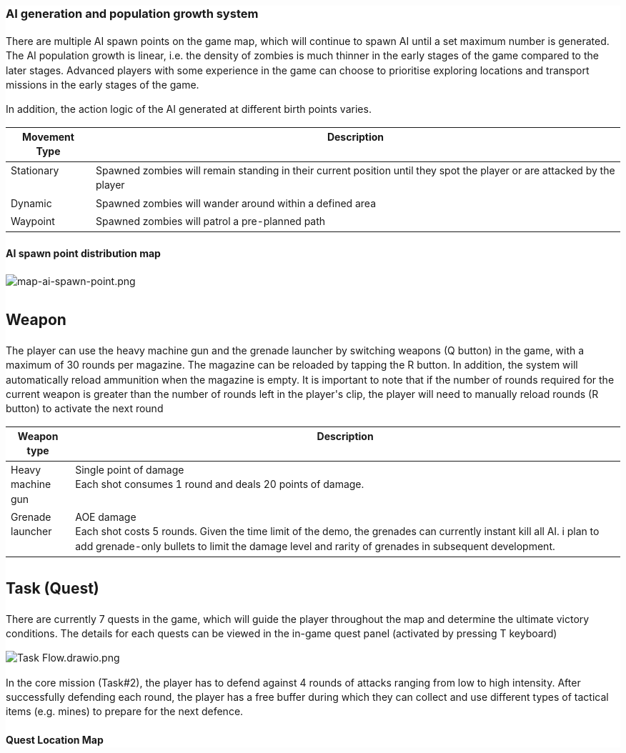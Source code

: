 ### AI generation and population growth system

There are multiple AI spawn points on the game map, which will continue to spawn AI until a set maximum number is generated. The AI population growth is linear, i.e. the density of zombies is much thinner in the early stages of the game compared to the later stages. Advanced players with some experience in the game can choose to prioritise exploring locations and transport missions in the early stages of the game.

In addition, the action logic of the AI generated at different birth points varies.

| **Movement Type** | **Description**                                                                                                         |
| ----------------- | ----------------------------------------------------------------------------------------------------------------------- |
| Stationary        | Spawned zombies will remain standing in their current position until they spot the player or are attacked by the player |
| Dynamic           | Spawned zombies will wander around within a defined area                                                                |
| Waypoint          | Spawned zombies will patrol a pre-planned path                                                                          |

#### AI spawn point distribution map

![map-ai-spawn-point.png](https://res.craft.do/user/full/af721848-35de-2345-9299-280788f71cab/doc/B1F3F318-4CD3-41C7-93C9-7B20575B0466/22E18B33-D0C9-4E65-BD7C-A6010B8C5D66_2/xcfAYtuHUziS5Kw721matnY1gHOVMUFbGW3Q36N0oZEz/map-ai-spawn-point.png)

## Weapon

The player can use the heavy machine gun and the grenade launcher by switching weapons (Q button) in the game, with a maximum of 30 rounds per magazine. The magazine can be reloaded by tapping the R button. In addition, the system will automatically reload ammunition when the magazine is empty. It is important to note that if the number of rounds required for the current weapon is greater than the number of rounds left in the player's clip, the player will need to manually reload rounds (R button) to activate the next round

| **Weapon type**   | Description                                                                                                                                                                                                                              |
| ----------------- | ---------------------------------------------------------------------------------------------------------------------------------------------------------------------------------------------------------------------------------------- |
| Heavy machine gun | Single point of damage<br>Each shot consumes 1 round and deals 20 points of damage.                                                                                                                                                      |
| Grenade launcher  | AOE damage<br>Each shot costs 5 rounds. Given the time limit of the demo, the grenades can currently instant kill all AI. i plan to add grenade-only bullets to limit the damage level and rarity of grenades in subsequent development. |

## Task (Quest)

There are currently 7 quests in the game, which will guide the player throughout the map and determine the ultimate victory conditions. The details for each quests can be viewed in the in-game quest panel (activated by pressing T keyboard)

![Task Flow.drawio.png](https://res.craft.do/user/full/af721848-35de-2345-9299-280788f71cab/doc/B1F3F318-4CD3-41C7-93C9-7B20575B0466/495033C4-8389-4CB4-97A6-9432EE1272ED_2/Kwj5PLPIIHcnI20x8yy6upYyfscYcHdHS0onydQpzDoz/Task%20Flow.drawio.png)

In the core mission (Task#2), the player has to defend against 4 rounds of attacks ranging from low to high intensity. After successfully defending each round, the player has a free buffer during which they can collect and use different types of tactical items (e.g. mines) to prepare for the next defence.

#### Quest Location Map
